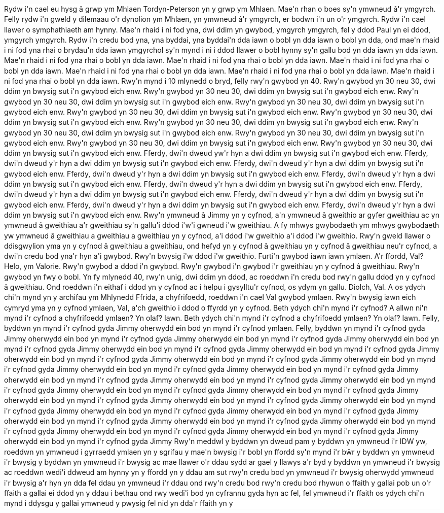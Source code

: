 Rydw i'n cael eu hysg â grwp ym Mhlaen Tordyn-Peterson yn y grwp ym Mhlaen. Mae'n rhan o boes sy'n ymwneud â'r ymgyrch. Felly rydw i'n gweld y dilemaau o'r dynolion ym Mhlaen, yn ymwneud â'r ymgyrch, er bodwn i'n un o'r ymgyrch. Rydw i'n cael llawer o symphathiaeth am hynny. Mae'n rhaid i ni fod yna, dwi ddim yn gwybod, ymgyrch ymgyrch, fel y ddod Paul yn ei ddod, ymgyrch ymgyrch. Rydw i'n credu bod yna, yna byddai, yna byddai'n dda iawn o bobl yn dda iawn o bobl yn dda, ond mae'n rhaid i ni fod yna rhai o brydau'n dda iawn ymgyrchol sy'n mynd i ni i ddod llawer o bobl hynny sy'n gallu bod yn dda iawn yn dda iawn. Mae'n rhaid i ni fod yna rhai o bobl yn dda iawn. Mae'n rhaid i ni fod yna rhai o bobl yn dda iawn. Mae'n rhaid i ni fod yna rhai o bobl yn dda iawn. Mae'n rhaid i ni fod yna rhai o bobl yn dda iawn. Mae'n rhaid i ni fod yna rhai o bobl yn dda iawn. Mae'n rhaid i ni fod yna rhai o bobl yn dda iawn. Rwy'n mynd i 10 mlynedd o bryd, felly rwy'n gwybod yn 40. Rwy'n gwybod yn 30 neu 30, dwi ddim yn bwysig sut i'n gwybod eich enw. Rwy'n gwybod yn 30 neu 30, dwi ddim yn bwysig sut i'n gwybod eich enw. Rwy'n gwybod yn 30 neu 30, dwi ddim yn bwysig sut i'n gwybod eich enw. Rwy'n gwybod yn 30 neu 30, dwi ddim yn bwysig sut i'n gwybod eich enw. Rwy'n gwybod yn 30 neu 30, dwi ddim yn bwysig sut i'n gwybod eich enw. Rwy'n gwybod yn 30 neu 30, dwi ddim yn bwysig sut i'n gwybod eich enw. Rwy'n gwybod yn 30 neu 30, dwi ddim yn bwysig sut i'n gwybod eich enw. Rwy'n gwybod yn 30 neu 30, dwi ddim yn bwysig sut i'n gwybod eich enw. Rwy'n gwybod yn 30 neu 30, dwi ddim yn bwysig sut i'n gwybod eich enw. Rwy'n gwybod yn 30 neu 30, dwi ddim yn bwysig sut i'n gwybod eich enw. Rwy'n gwybod yn 30 neu 30, dwi ddim yn bwysig sut i'n gwybod eich enw. Fferdy, dwi'n dweud yw'r hyn a dwi ddim yn bwysig sut i'n gwybod eich enw. Fferdy, dwi'n dweud y'r hyn a dwi ddim yn bwysig sut i'n gwybod eich enw. Fferdy, dwi'n dweud y'r hyn a dwi ddim yn bwysig sut i'n gwybod eich enw. Fferdy, dwi'n dweud y'r hyn a dwi ddim yn bwysig sut i'n gwybod eich enw. Fferdy, dwi'n dweud y'r hyn a dwi ddim yn bwysig sut i'n gwybod eich enw. Fferdy, dwi'n dweud y'r hyn a dwi ddim yn bwysig sut i'n gwybod eich enw. Fferdy, dwi'n dweud y'r hyn a dwi ddim yn bwysig sut i'n gwybod eich enw. Fferdy, dwi'n dweud y'r hyn a dwi ddim yn bwysig sut i'n gwybod eich enw. Fferdy, dwi'n dweud y'r hyn a dwi ddim yn bwysig sut i'n gwybod eich enw. Fferdy, dwi'n dweud y'r hyn a dwi ddim yn bwysig sut i'n gwybod eich enw. Rwy'n ymwneud â Jimmy yn y cyfnod, a'n ymwneud â gweithio ar gyfer gweithiau ac yn ymwneud â gweithiau a'r gweithiau sy'n gallu'i ddod i'w'i gwneud i'w gweithiau. A fy mhwys gwybodaeth ym mhwys gwybodaeth yw ymwneud â gweithiau a gweithiau a gweithiau yn y cyfnod, a'i ddod i'w gweithio a'i ddod i'w gweithio. Rwy'n gweld llawer o ddisgwylion yma yn y cyfnod â gweithiau a gweithiau, ond hefyd yn y cyfnod â gweithiau yn y cyfnod â gweithiau neu'r cyfnod, a dwi'n credu bod yna'r hyn a'i gwybod. Rwy'n bwysig i'w ddod i'w gweithio. Furti'n gwybod iawn iawn ymlaen. A'r ffordd, Val? Helo, ym Valorie. Rwy'n gwybod a ddod i'n gwybod. Rwy'n gwybod i'n gwybod i'r gweithiau yn y cyfnod â gweithiau. Rwy'n gwybod yn fwy o bobl. Yn fy mlynedd 40, rwy'n unig, dwi ddim yn ddod, ac roeddwn i'n credu bod rwy'n gallu ddod yn y cyfnod â gweithiau. Ond roeddwn i'n eithaf i ddod yn y cyfnod ac i helpu i gysylltu'r cyfnod, os ydym yn gallu. Diolch, Val. A os ydych chi'n mynd yn y archifau ym Mhlynedd Ffrida, a chyfrifoedd, roeddwn i'n cael Val gwybod ymlaen. Rwy'n bwysig iawn eich cymryd yma yn y cyfnod ymlaen, Val, a'ch gweithio i ddod o ffyrdd yn y cyfnod. Beth ydych chi'n mynd i'r cyfnod? A allwn ni'n mynd i'r cyfnod a chyfrifoedd ymlaen? Yn olaf? Iawn. Beth ydych chi'n mynd i'r cyfnod a chyfrifoedd ymlaen? Yn olaf? Iawn. Felly, byddwn yn mynd i'r cyfnod gyda Jimmy oherwydd ein bod yn mynd i'r cyfnod ymlaen. Felly, byddwn yn mynd i'r cyfnod gyda Jimmy oherwydd ein bod yn mynd i'r cyfnod gyda Jimmy oherwydd ein bod yn mynd i'r cyfnod gyda Jimmy oherwydd ein bod yn mynd i'r cyfnod gyda Jimmy oherwydd ein bod yn mynd i'r cyfnod gyda Jimmy oherwydd ein bod yn mynd i'r cyfnod gyda Jimmy oherwydd ein bod yn mynd i'r cyfnod gyda Jimmy oherwydd ein bod yn mynd i'r cyfnod gyda Jimmy oherwydd ein bod yn mynd i'r cyfnod gyda Jimmy oherwydd ein bod yn mynd i'r cyfnod gyda Jimmy oherwydd ein bod yn mynd i'r cyfnod gyda Jimmy oherwydd ein bod yn mynd i'r cyfnod gyda Jimmy oherwydd ein bod yn mynd i'r cyfnod gyda Jimmy oherwydd ein bod yn mynd i'r cyfnod gyda Jimmy oherwydd ein bod yn mynd i'r cyfnod gyda Jimmy oherwydd ein bod yn mynd i'r cyfnod gyda Jimmy oherwydd ein bod yn mynd i'r cyfnod gyda Jimmy oherwydd ein bod yn mynd i'r cyfnod gyda Jimmy oherwydd ein bod yn mynd i'r cyfnod gyda Jimmy oherwydd ein bod yn mynd i'r cyfnod gyda Jimmy oherwydd ein bod yn mynd i'r cyfnod gyda Jimmy oherwydd ein bod yn mynd i'r cyfnod gyda Jimmy oherwydd ein bod yn mynd i'r cyfnod gyda Jimmy oherwydd ein bod yn mynd i'r cyfnod gyda Jimmy oherwydd ein bod yn mynd i'r cyfnod gyda Jimmy oherwydd ein bod yn mynd i'r cyfnod gyda Jimmy oherwydd ein bod yn mynd i'r cyfnod gyda Jimmy Rwy'n meddwl y byddwn yn dweud pam y byddwn yn ymwneud i'r IDW yw, roeddwn yn ymwneud i gyrraedd ymlaen yn y sgrifau y mae'n bwysig i'r bobl yn ffordd sy'n mynd i'r bŵr y byddwn yn ymwneud i'r bwysig y byddwn yn ymwneud i'r bwysig ac mae llawer o'r ddau sydd ar gael y llawys a'r byd y byddwn yn ymwneud i'r bwysig ac roeddwn wedi'i ddweud am hynny yn y ffordd yn y ddau am sut rwy'n credu bod yn ymwneud i'r bwysig oherwydd ymwneud i'r bwysig a'r hyn yn dda fel ddau yn ymwneud i'r ddau ond rwy'n credu bod rwy'n credu bod rhywun o ffaith y gallai pob un o'r ffaith a gallai ei ddod yn y ddau i bethau ond rwy wedi'i bod yn cyfrannu gyda hyn ac fel, fel ymwneud i'r ffaith os ydych chi'n mynd i ddysgu y gallai ymwneud y pwysig fel nid yn dda'r ffaith yn y